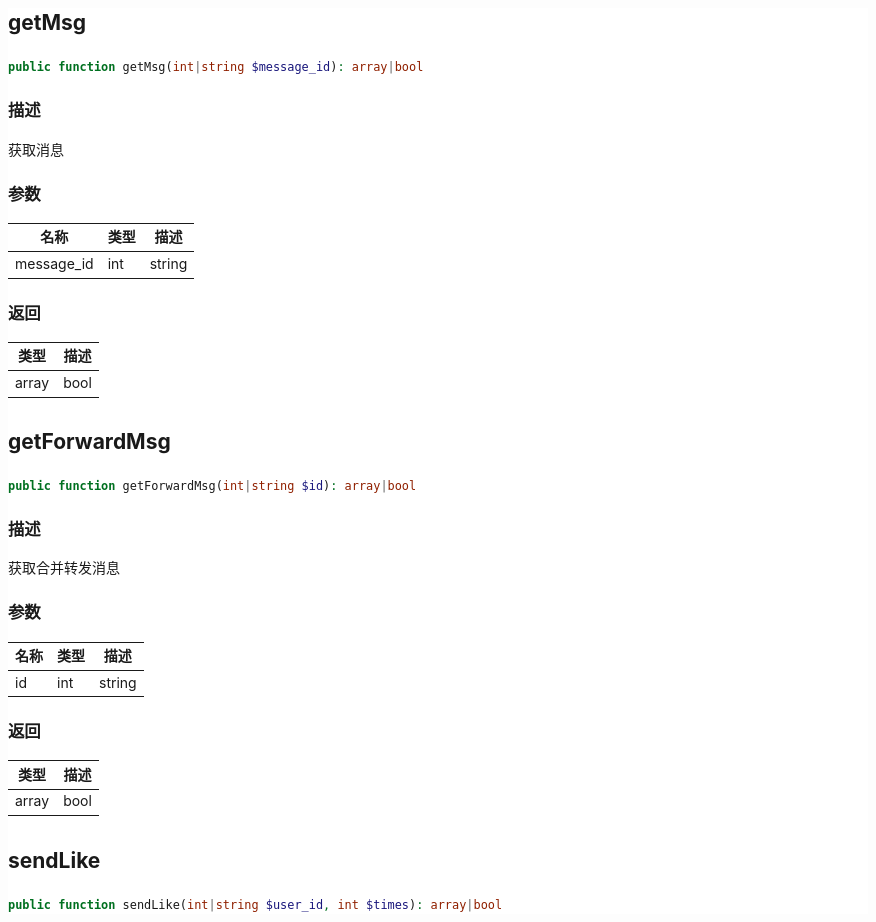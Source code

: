 
## getMsg

```php
public function getMsg(int|string $message_id): array|bool
```

### 描述

获取消息

### 参数

| 名称 | 类型 | 描述 |
| -------- | ---- | ----------- |
| message_id | int|string | 消息ID |

### 返回

| 类型 | 描述 |
| ---- | ----------- |
| array|bool | 返回API调用结果（数组）或异步API调用状态（bool） |


## getForwardMsg

```php
public function getForwardMsg(int|string $id): array|bool
```

### 描述

获取合并转发消息

### 参数

| 名称 | 类型 | 描述 |
| -------- | ---- | ----------- |
| id | int|string | ID |

### 返回

| 类型 | 描述 |
| ---- | ----------- |
| array|bool | 返回API调用结果（数组）或异步API调用状态（bool） |


## sendLike

```php
public function sendLike(int|string $user_id, int $times): array|bool
```
